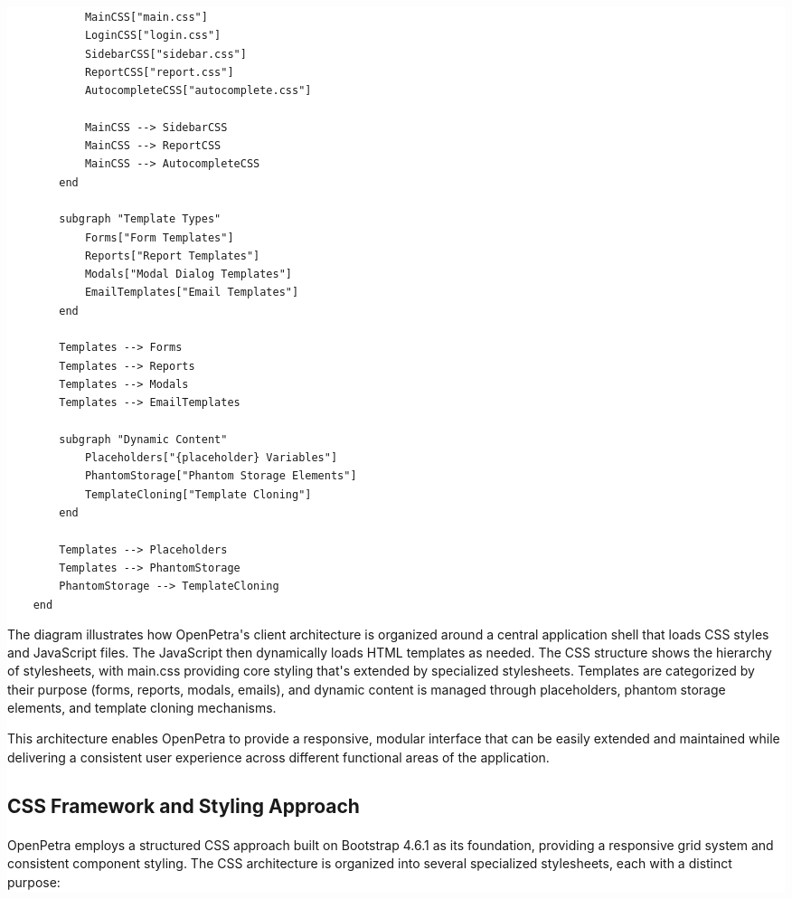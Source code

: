 ```mermaid
            MainCSS["main.css"]
            LoginCSS["login.css"]
            SidebarCSS["sidebar.css"]
            ReportCSS["report.css"]
            AutocompleteCSS["autocomplete.css"]
            
            MainCSS --> SidebarCSS
            MainCSS --> ReportCSS
            MainCSS --> AutocompleteCSS
        end
        
        subgraph "Template Types"
            Forms["Form Templates"]
            Reports["Report Templates"]
            Modals["Modal Dialog Templates"]
            EmailTemplates["Email Templates"]
        end
        
        Templates --> Forms
        Templates --> Reports
        Templates --> Modals
        Templates --> EmailTemplates
        
        subgraph "Dynamic Content"
            Placeholders["{placeholder} Variables"]
            PhantomStorage["Phantom Storage Elements"]
            TemplateCloning["Template Cloning"]
        end
        
        Templates --> Placeholders
        Templates --> PhantomStorage
        PhantomStorage --> TemplateCloning
    end
```

The diagram illustrates how OpenPetra's client architecture is organized around a central application shell that loads CSS styles and JavaScript files. The JavaScript then dynamically loads HTML templates as needed. The CSS structure shows the hierarchy of stylesheets, with main.css providing core styling that's extended by specialized stylesheets. Templates are categorized by their purpose (forms, reports, modals, emails), and dynamic content is managed through placeholders, phantom storage elements, and template cloning mechanisms.

This architecture enables OpenPetra to provide a responsive, modular interface that can be easily extended and maintained while delivering a consistent user experience across different functional areas of the application.

## CSS Framework and Styling Approach

OpenPetra employs a structured CSS approach built on Bootstrap 4.6.1 as its foundation, providing a responsive grid system and consistent component styling. The CSS architecture is organized into several specialized stylesheets, each with a distinct purpose:


[Generated by the Sage AI expert workbench: 2025-03-30 02:22:57  https://sage-tech.ai/workbench]: #